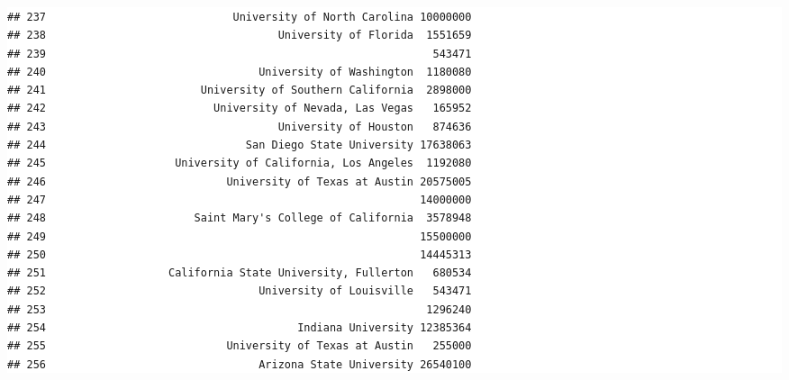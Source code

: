     ## 237                             University of North Carolina 10000000
    ## 238                                    University of Florida  1551659
    ## 239                                                            543471
    ## 240                                 University of Washington  1180080
    ## 241                        University of Southern California  2898000
    ## 242                          University of Nevada, Las Vegas   165952
    ## 243                                    University of Houston   874636
    ## 244                               San Diego State University 17638063
    ## 245                    University of California, Los Angeles  1192080
    ## 246                            University of Texas at Austin 20575005
    ## 247                                                          14000000
    ## 248                       Saint Mary's College of California  3578948
    ## 249                                                          15500000
    ## 250                                                          14445313
    ## 251                   California State University, Fullerton   680534
    ## 252                                 University of Louisville   543471
    ## 253                                                           1296240
    ## 254                                       Indiana University 12385364
    ## 255                            University of Texas at Austin   255000
    ## 256                                 Arizona State University 26540100